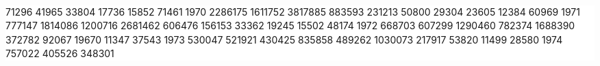    <td style="text-align:right;"> 71296 </td>
   <td style="text-align:right;"> 41965 </td>
   <td style="text-align:right;"> 33804 </td>
   <td style="text-align:right;"> 17736 </td>
   <td style="text-align:right;"> 15852 </td>
   <td style="text-align:right;"> 71461 </td>
  </tr>
  <tr>
   <td style="text-align:left;"> 1970 </td>
   <td style="text-align:right;"> 2286175 </td>
   <td style="text-align:right;"> 1611752 </td>
   <td style="text-align:right;"> 3817885 </td>
   <td style="text-align:right;"> 883593 </td>
   <td style="text-align:right;"> 231213 </td>
   <td style="text-align:right;"> 50800 </td>
   <td style="text-align:right;"> 29304 </td>
   <td style="text-align:right;"> 23605 </td>
   <td style="text-align:right;"> 12384 </td>
   <td style="text-align:right;"> 60969 </td>
  </tr>
  <tr>
   <td style="text-align:left;"> 1971 </td>
   <td style="text-align:right;"> 777147 </td>
   <td style="text-align:right;"> 1814086 </td>
   <td style="text-align:right;"> 1200716 </td>
   <td style="text-align:right;"> 2681462 </td>
   <td style="text-align:right;"> 606476 </td>
   <td style="text-align:right;"> 156153 </td>
   <td style="text-align:right;"> 33362 </td>
   <td style="text-align:right;"> 19245 </td>
   <td style="text-align:right;"> 15502 </td>
   <td style="text-align:right;"> 48174 </td>
  </tr>
  <tr>
   <td style="text-align:left;"> 1972 </td>
   <td style="text-align:right;"> 668703 </td>
   <td style="text-align:right;"> 607299 </td>
   <td style="text-align:right;"> 1290460 </td>
   <td style="text-align:right;"> 782374 </td>
   <td style="text-align:right;"> 1688390 </td>
   <td style="text-align:right;"> 372782 </td>
   <td style="text-align:right;"> 92067 </td>
   <td style="text-align:right;"> 19670 </td>
   <td style="text-align:right;"> 11347 </td>
   <td style="text-align:right;"> 37543 </td>
  </tr>
  <tr>
   <td style="text-align:left;"> 1973 </td>
   <td style="text-align:right;"> 530047 </td>
   <td style="text-align:right;"> 521921 </td>
   <td style="text-align:right;"> 430425 </td>
   <td style="text-align:right;"> 835858 </td>
   <td style="text-align:right;"> 489262 </td>
   <td style="text-align:right;"> 1030073 </td>
   <td style="text-align:right;"> 217917 </td>
   <td style="text-align:right;"> 53820 </td>
   <td style="text-align:right;"> 11499 </td>
   <td style="text-align:right;"> 28580 </td>
  </tr>
  <tr>
   <td style="text-align:left;"> 1974 </td>
   <td style="text-align:right;"> 757022 </td>
   <td style="text-align:right;"> 405526 </td>
   <td style="text-align:right;"> 348301 </td>